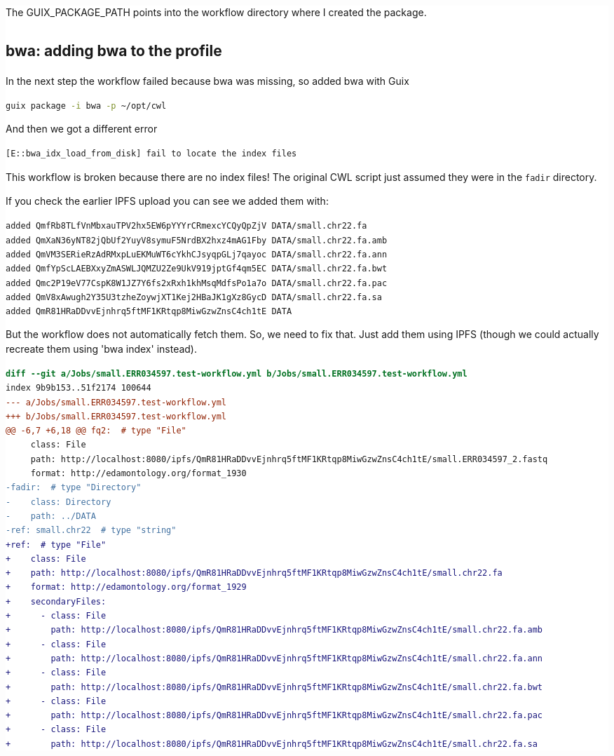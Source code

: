 The GUIX\_PACKAGE\_PATH points into the workflow directory where I created the package.


<a id="orgcac9712"></a>

## bwa: adding bwa to the profile

In the next step the workflow failed because bwa was missing, so added bwa with Guix

```sh
guix package -i bwa -p ~/opt/cwl
```

And then we got a different error

    [E::bwa_idx_load_from_disk] fail to locate the index files

This workflow is broken because there are no index files! The original CWL script
just assumed they were in the `fadir` directory.

If you check the earlier IPFS upload you can see we added them with:

    added QmfRb8TLfVnMbxauTPV2hx5EW6pYYYrCRmexcYCQyQpZjV DATA/small.chr22.fa
    added QmXaN36yNT82jQbUf2YuyV8symuF5NrdBX2hxz4mAG1Fby DATA/small.chr22.fa.amb
    added QmVM3SERieRzAdRMxpLuEKMuWT6cYkhCJsyqpGLj7qayoc DATA/small.chr22.fa.ann
    added QmfYpScLAEBXxyZmASWLJQMZU2Ze9UkV919jptGf4qm5EC DATA/small.chr22.fa.bwt
    added Qmc2P19eV77CspK8W1JZ7Y6fs2xRxh1khMsqMdfsPo1a7o DATA/small.chr22.fa.pac
    added QmV8xAwugh2Y35U3tzheZoywjXT1Kej2HBaJK1gXz8GycD DATA/small.chr22.fa.sa
    added QmR81HRaDDvvEjnhrq5ftMF1KRtqp8MiwGzwZnsC4ch1tE DATA

But the workflow does not automatically fetch them. So, we need to fix
that. Just add them using IPFS (though we could actually
recreate them using 'bwa index' instead).

```diff
diff --git a/Jobs/small.ERR034597.test-workflow.yml b/Jobs/small.ERR034597.test-workflow.yml
index 9b9b153..51f2174 100644
--- a/Jobs/small.ERR034597.test-workflow.yml
+++ b/Jobs/small.ERR034597.test-workflow.yml
@@ -6,7 +6,18 @@ fq2:  # type "File"
     class: File
     path: http://localhost:8080/ipfs/QmR81HRaDDvvEjnhrq5ftMF1KRtqp8MiwGzwZnsC4ch1tE/small.ERR034597_2.fastq
     format: http://edamontology.org/format_1930
-fadir:  # type "Directory"
-    class: Directory
-    path: ../DATA
-ref: small.chr22  # type "string"
+ref:  # type "File"
+    class: File
+    path: http://localhost:8080/ipfs/QmR81HRaDDvvEjnhrq5ftMF1KRtqp8MiwGzwZnsC4ch1tE/small.chr22.fa
+    format: http://edamontology.org/format_1929
+    secondaryFiles:
+      - class: File
+        path: http://localhost:8080/ipfs/QmR81HRaDDvvEjnhrq5ftMF1KRtqp8MiwGzwZnsC4ch1tE/small.chr22.fa.amb
+      - class: File
+        path: http://localhost:8080/ipfs/QmR81HRaDDvvEjnhrq5ftMF1KRtqp8MiwGzwZnsC4ch1tE/small.chr22.fa.ann
+      - class: File
+        path: http://localhost:8080/ipfs/QmR81HRaDDvvEjnhrq5ftMF1KRtqp8MiwGzwZnsC4ch1tE/small.chr22.fa.bwt
+      - class: File
+        path: http://localhost:8080/ipfs/QmR81HRaDDvvEjnhrq5ftMF1KRtqp8MiwGzwZnsC4ch1tE/small.chr22.fa.pac
+      - class: File
+        path: http://localhost:8080/ipfs/QmR81HRaDDvvEjnhrq5ftMF1KRtqp8MiwGzwZnsC4ch1tE/small.chr22.fa.sa
```
